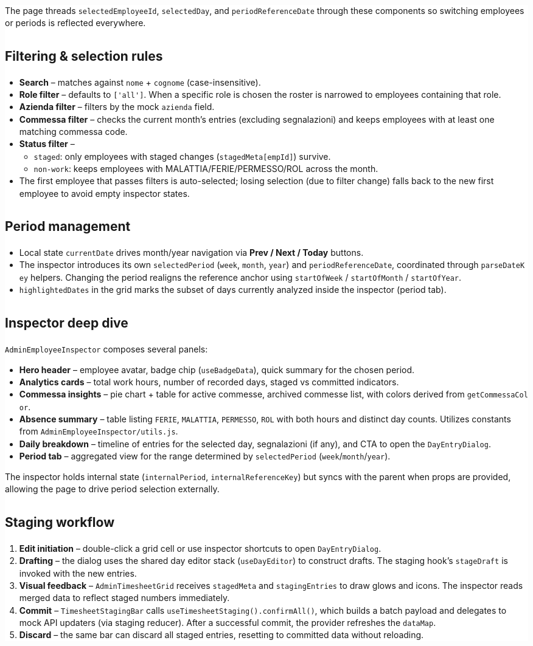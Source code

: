 The page threads `selectedEmployeeId`, `selectedDay`, and `periodReferenceDate` through these components so switching employees or periods is reflected everywhere.

## Filtering & selection rules

- **Search** – matches against `nome` + `cognome` (case-insensitive).
- **Role filter** – defaults to `['all']`. When a specific role is chosen the roster is narrowed to employees containing that role.
- **Azienda filter** – filters by the mock `azienda` field.
- **Commessa filter** – checks the current month’s entries (excluding segnalazioni) and keeps employees with at least one matching commessa code.
- **Status filter** –
  - `staged`: only employees with staged changes (`stagedMeta[empId]`) survive.
  - `non-work`: keeps employees with MALATTIA/FERIE/PERMESSO/ROL across the month.
- The first employee that passes filters is auto-selected; losing selection (due to filter change) falls back to the new first employee to avoid empty inspector states.

## Period management

- Local state `currentDate` drives month/year navigation via **Prev / Next / Today** buttons.
- The inspector introduces its own `selectedPeriod` (`week`, `month`, `year`) and `periodReferenceDate`, coordinated through `parseDateKey` helpers. Changing the period realigns the reference anchor using `startOfWeek` / `startOfMonth` / `startOfYear`.
- `highlightedDates` in the grid marks the subset of days currently analyzed inside the inspector (period tab).

## Inspector deep dive

`AdminEmployeeInspector` composes several panels:

- **Hero header** – employee avatar, badge chip (`useBadgeData`), quick summary for the chosen period.
- **Analytics cards** – total work hours, number of recorded days, staged vs committed indicators.
- **Commessa insights** – pie chart + table for active commesse, archived commesse list, with colors derived from `getCommessaColor`.
- **Absence summary** – table listing `FERIE`, `MALATTIA`, `PERMESSO`, `ROL` with both hours and distinct day counts. Utilizes constants from `AdminEmployeeInspector/utils.js`.
- **Daily breakdown** – timeline of entries for the selected day, segnalazioni (if any), and CTA to open the `DayEntryDialog`.
- **Period tab** – aggregated view for the range determined by `selectedPeriod` (`week`/`month`/`year`).

The inspector holds internal state (`internalPeriod`, `internalReferenceKey`) but syncs with the parent when props are provided, allowing the page to drive period selection externally.

## Staging workflow

1. **Edit initiation** – double-click a grid cell or use inspector shortcuts to open `DayEntryDialog`.
2. **Drafting** – the dialog uses the shared day editor stack (`useDayEditor`) to construct drafts. The staging hook’s `stageDraft` is invoked with the new entries.
3. **Visual feedback** – `AdminTimesheetGrid` receives `stagedMeta` and `stagingEntries` to draw glows and icons. The inspector reads merged data to reflect staged numbers immediately.
4. **Commit** – `TimesheetStagingBar` calls `useTimesheetStaging().confirmAll()`, which builds a batch payload and delegates to mock API updaters (via staging reducer). After a successful commit, the provider refreshes the `dataMap`.
5. **Discard** – the same bar can discard all staged entries, resetting to committed data without reloading.
